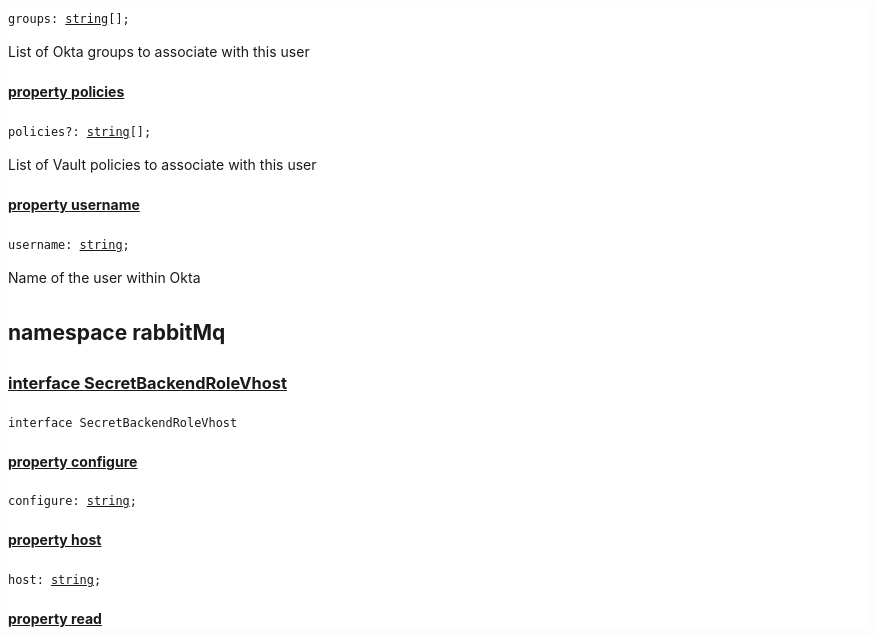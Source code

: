 <pre class="highlight"><code><span class='kd'></span>groups: <span class='kd'><a href='https://developer.mozilla.org/en-US/docs/Web/JavaScript/Reference/Global_Objects/String'>string</a></span>[];</code></pre>

List of Okta groups to associate with this user

<h4 class="pdoc-member-header" id="AuthBackendUser-policies">
<a class="pdoc-child-name" href="https://github.com/pulumi/pulumi-vault/blob/{{< param git_sha >}}/sdk/nodejs/types/output.ts#L579">property <b>policies</b></a>
</h4>

<pre class="highlight"><code><span class='kd'></span>policies?: <span class='kd'><a href='https://developer.mozilla.org/en-US/docs/Web/JavaScript/Reference/Global_Objects/String'>string</a></span>[];</code></pre>

List of Vault policies to associate with this user

<h4 class="pdoc-member-header" id="AuthBackendUser-username">
<a class="pdoc-child-name" href="https://github.com/pulumi/pulumi-vault/blob/{{< param git_sha >}}/sdk/nodejs/types/output.ts#L583">property <b>username</b></a>
</h4>

<pre class="highlight"><code><span class='kd'></span>username: <span class='kd'><a href='https://developer.mozilla.org/en-US/docs/Web/JavaScript/Reference/Global_Objects/String'>string</a></span>;</code></pre>

Name of the user within Okta

<h2 id="rabbitMq" data-link-title="rabbitMq">namespace <strong>rabbitMq</strong></h2>
<h3 class="pdoc-module-header" id="SecretBackendRoleVhost" data-link-title="SecretBackendRoleVhost">
    <a href="https://github.com/pulumi/pulumi-vault/blob/{{< param git_sha >}}/sdk/nodejs/types/output.ts#L588">
        interface <strong>SecretBackendRoleVhost</strong>
    </a>
</h3>

<pre class="highlight"><code><span class='kr'>interface</span> <span class='nx'>SecretBackendRoleVhost</span></code></pre>
<h4 class="pdoc-member-header" id="SecretBackendRoleVhost-configure">
<a class="pdoc-child-name" href="https://github.com/pulumi/pulumi-vault/blob/{{< param git_sha >}}/sdk/nodejs/types/output.ts#L589">property <b>configure</b></a>
</h4>

<pre class="highlight"><code><span class='kd'></span>configure: <span class='kd'><a href='https://developer.mozilla.org/en-US/docs/Web/JavaScript/Reference/Global_Objects/String'>string</a></span>;</code></pre>
<h4 class="pdoc-member-header" id="SecretBackendRoleVhost-host">
<a class="pdoc-child-name" href="https://github.com/pulumi/pulumi-vault/blob/{{< param git_sha >}}/sdk/nodejs/types/output.ts#L590">property <b>host</b></a>
</h4>

<pre class="highlight"><code><span class='kd'></span>host: <span class='kd'><a href='https://developer.mozilla.org/en-US/docs/Web/JavaScript/Reference/Global_Objects/String'>string</a></span>;</code></pre>
<h4 class="pdoc-member-header" id="SecretBackendRoleVhost-read">
<a class="pdoc-child-name" href="https://github.com/pulumi/pulumi-vault/blob/{{< param git_sha >}}/sdk/nodejs/types/output.ts#L591">property <b>read</b></a>
</h4>
